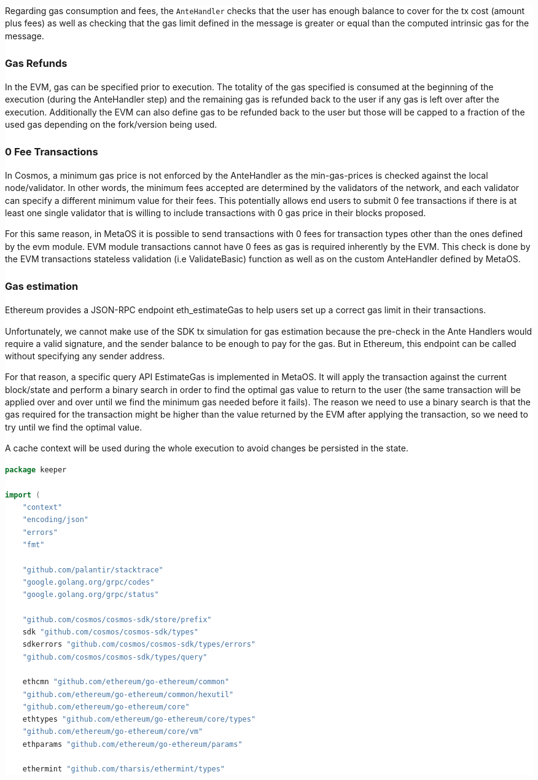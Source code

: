 Regarding gas consumption and fees, the `AnteHandler` checks that the user has enough balance to cover for the tx cost (amount plus fees) as well as checking that the gas limit defined in the message is greater or equal than the computed intrinsic gas for the message.

### Gas Refunds
In the EVM, gas can be specified prior to execution. The totality of the gas specified is consumed at the beginning of the execution (during the AnteHandler step) and the remaining gas is refunded back to the user if any gas is left over after the execution. Additionally the EVM can also define gas to be refunded back to the user but those will be capped to a fraction of the used gas depending on the fork/version being used.

### 0 Fee Transactions
In Cosmos, a minimum gas price is not enforced by the AnteHandler as the min-gas-prices is checked against the local node/validator. In other words, the minimum fees accepted are determined by the validators of the network, and each validator can specify a different minimum value for their fees. This potentially allows end users to submit 0 fee transactions if there is at least one single validator that is willing to include transactions with 0 gas price in their blocks proposed.

For this same reason, in MetaOS it is possible to send transactions with 0 fees for transaction types other than the ones defined by the evm module. EVM module transactions cannot have 0 fees as gas is required inherently by the EVM. This check is done by the EVM transactions stateless validation (i.e ValidateBasic) function as well as on the custom AnteHandler defined by MetaOS.

### Gas estimation
Ethereum provides a JSON-RPC endpoint eth_estimateGas to help users set up a correct gas limit in their transactions.

Unfortunately, we cannot make use of the SDK tx simulation for gas estimation because the pre-check in the Ante Handlers would require a valid signature, and the sender balance to be enough to pay for the gas. But in Ethereum, this endpoint can be called without specifying any sender address.

For that reason, a specific query API EstimateGas is implemented in MetaOS. It will apply the transaction against the current block/state and perform a binary search in order to find the optimal gas value to return to the user (the same transaction will be applied over and over until we find the minimum gas needed before it fails). The reason we need to use a binary search is that the gas required for the transaction might be higher than the value returned by the EVM after applying the transaction, so we need to try until we find the optimal value.

A cache context will be used during the whole execution to avoid changes be persisted in the state.
```go
package keeper

import (
	"context"
	"encoding/json"
	"errors"
	"fmt"

	"github.com/palantir/stacktrace"
	"google.golang.org/grpc/codes"
	"google.golang.org/grpc/status"

	"github.com/cosmos/cosmos-sdk/store/prefix"
	sdk "github.com/cosmos/cosmos-sdk/types"
	sdkerrors "github.com/cosmos/cosmos-sdk/types/errors"
	"github.com/cosmos/cosmos-sdk/types/query"

	ethcmn "github.com/ethereum/go-ethereum/common"
	"github.com/ethereum/go-ethereum/common/hexutil"
	"github.com/ethereum/go-ethereum/core"
	ethtypes "github.com/ethereum/go-ethereum/core/types"
	"github.com/ethereum/go-ethereum/core/vm"
	ethparams "github.com/ethereum/go-ethereum/params"

	ethermint "github.com/tharsis/ethermint/types"
```